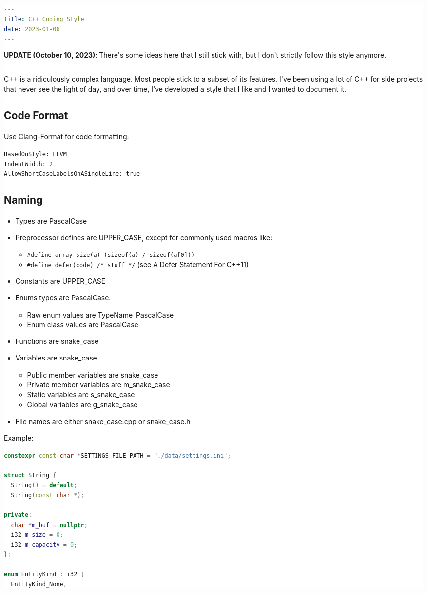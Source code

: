 ```yaml
---
title: C++ Coding Style
date: 2023-01-06
---
```


**UPDATE (October 10, 2023)**: There's some ideas here that I still stick
  with, but I don't strictly follow this style anymore.

---

C++ is a ridiculously complex language. Most people stick to a subset of its
features. I've been using a lot of C++ for side projects that never see the
light of day, and over time, I've developed a style that I like and I wanted
to document it.

## Code Format

Use Clang-Format for code formatting:

```text
BasedOnStyle: LLVM
IndentWidth: 2
AllowShortCaseLabelsOnASingleLine: true
```

## Naming

- Types are PascalCase

- Preprocessor defines are UPPER_CASE, except for commonly used macros like:
  - `#define array_size(a) (sizeof(a) / sizeof(a[0]))`
  - `#define defer(code) /* stuff */` (see [A Defer Statement For C++11](http://www.gingerbill.org/article/2015/08/19/defer-in-cpp/))

- Constants are UPPER_CASE

- Enums types are PascalCase.
  - Raw enum values are TypeName_PascalCase
  - Enum class values are PascalCase

- Functions are snake_case

- Variables are snake_case
  - Public member variables are snake_case
  - Private member variables are m_snake_case
  - Static variables are s_snake_case
  - Global variables are g_snake_case

- File names are either snake_case.cpp or snake_case.h

Example:

```c++
constexpr const char *SETTINGS_FILE_PATH = "./data/settings.ini";

struct String {
  String() = default;
  String(const char *);

private:
  char *m_buf = nullptr;
  i32 m_size = 0;
  i32 m_capacity = 0;
};

enum EntityKind : i32 {
  EntityKind_None,
```